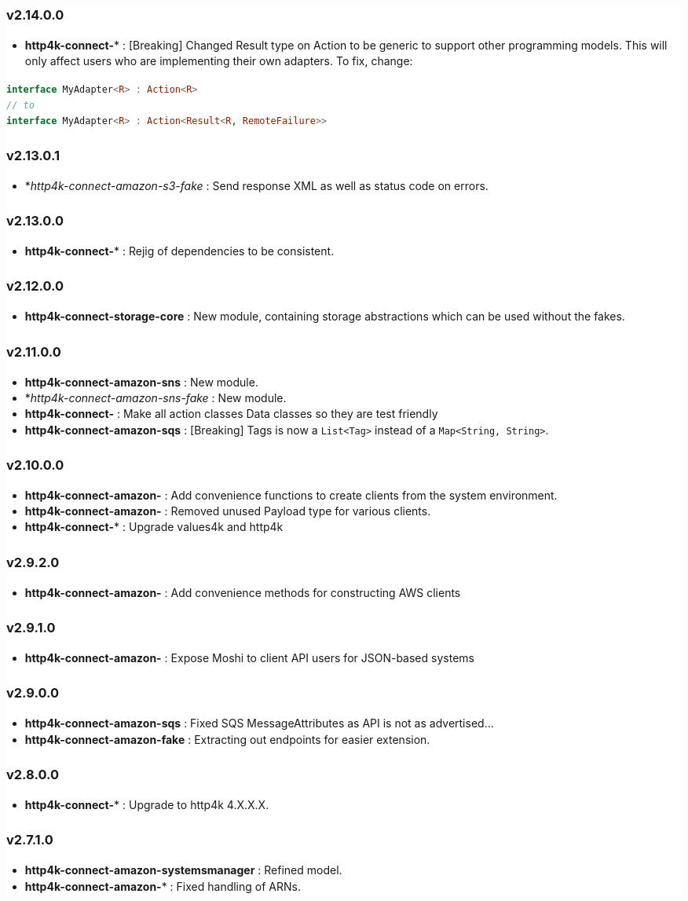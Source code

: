 ### v2.14.0.0
- **http4k-connect-*** : [Breaking] Changed Result type on Action to be generic to support other programming models. This will only affect users who are implementing their own adapters. To fix, change: 
```kotlin
interface MyAdapter<R> : Action<R>
// to 
interface MyAdapter<R> : Action<Result<R, RemoteFailure>>
```

### v2.13.0.1
- **http4k-connect-amazon-s3-fake* : Send response XML as well as status code on errors.

### v2.13.0.0
- **http4k-connect-*** : Rejig of dependencies to be consistent.

### v2.12.0.0
- **http4k-connect-storage-core** : New module, containing storage abstractions which can be used without the fakes.

### v2.11.0.0
- **http4k-connect-amazon-sns** : New module.
- **http4k-connect-amazon-sns-fake* : New module.
- **http4k-connect-** : Make all action classes Data classes so they are test friendly
- **http4k-connect-amazon-sqs** : [Breaking] Tags is now a `List<Tag>` instead of a `Map<String, String>`.

### v2.10.0.0
- **http4k-connect-amazon-** : Add convenience functions to create clients from the system environment. 
- **http4k-connect-amazon-** : Removed unused Payload type for various clients.
- **http4k-connect-*** : Upgrade values4k and http4k

### v2.9.2.0
- **http4k-connect-amazon-** : Add convenience methods for constructing AWS clients

### v2.9.1.0
- **http4k-connect-amazon-** : Expose Moshi to client API users for JSON-based systems

### v2.9.0.0
- **http4k-connect-amazon-sqs** : Fixed SQS MessageAttributes as API is not as advertised...
- **http4k-connect-amazon-fake** : Extracting out endpoints for easier extension.

### v2.8.0.0
- **http4k-connect-*** : Upgrade to http4k 4.X.X.X.

### v2.7.1.0
- **http4k-connect-amazon-systemsmanager** : Refined model.
- **http4k-connect-amazon-*** : Fixed handling of ARNs.
